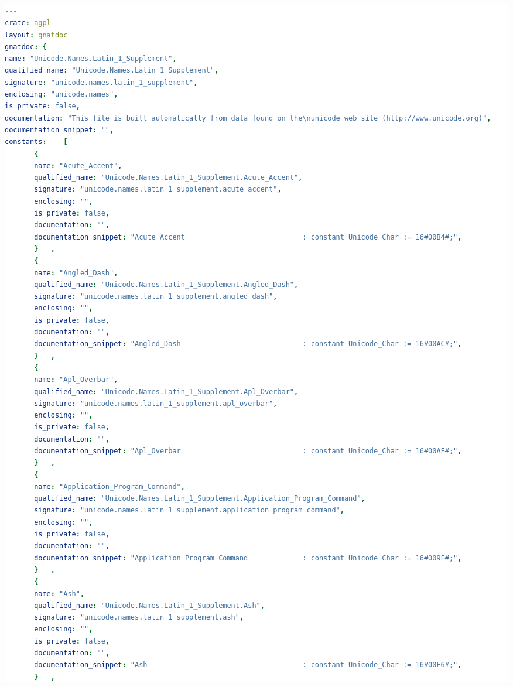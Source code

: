 ```yaml
---
crate: agpl
layout: gnatdoc
gnatdoc: {
name: "Unicode.Names.Latin_1_Supplement",
qualified_name: "Unicode.Names.Latin_1_Supplement",
signature: "unicode.names.latin_1_supplement",
enclosing: "unicode.names",
is_private: false,
documentation: "This file is built automatically from data found on the\nunicode web site (http://www.unicode.org)",
documentation_snippet: "",
constants:    [
       {
       name: "Acute_Accent",
       qualified_name: "Unicode.Names.Latin_1_Supplement.Acute_Accent",
       signature: "unicode.names.latin_1_supplement.acute_accent",
       enclosing: "",
       is_private: false,
       documentation: "",
       documentation_snippet: "Acute_Accent                            : constant Unicode_Char := 16#00B4#;",
       }   ,
       {
       name: "Angled_Dash",
       qualified_name: "Unicode.Names.Latin_1_Supplement.Angled_Dash",
       signature: "unicode.names.latin_1_supplement.angled_dash",
       enclosing: "",
       is_private: false,
       documentation: "",
       documentation_snippet: "Angled_Dash                             : constant Unicode_Char := 16#00AC#;",
       }   ,
       {
       name: "Apl_Overbar",
       qualified_name: "Unicode.Names.Latin_1_Supplement.Apl_Overbar",
       signature: "unicode.names.latin_1_supplement.apl_overbar",
       enclosing: "",
       is_private: false,
       documentation: "",
       documentation_snippet: "Apl_Overbar                             : constant Unicode_Char := 16#00AF#;",
       }   ,
       {
       name: "Application_Program_Command",
       qualified_name: "Unicode.Names.Latin_1_Supplement.Application_Program_Command",
       signature: "unicode.names.latin_1_supplement.application_program_command",
       enclosing: "",
       is_private: false,
       documentation: "",
       documentation_snippet: "Application_Program_Command             : constant Unicode_Char := 16#009F#;",
       }   ,
       {
       name: "Ash",
       qualified_name: "Unicode.Names.Latin_1_Supplement.Ash",
       signature: "unicode.names.latin_1_supplement.ash",
       enclosing: "",
       is_private: false,
       documentation: "",
       documentation_snippet: "Ash                                     : constant Unicode_Char := 16#00E6#;",
       }   ,
```
